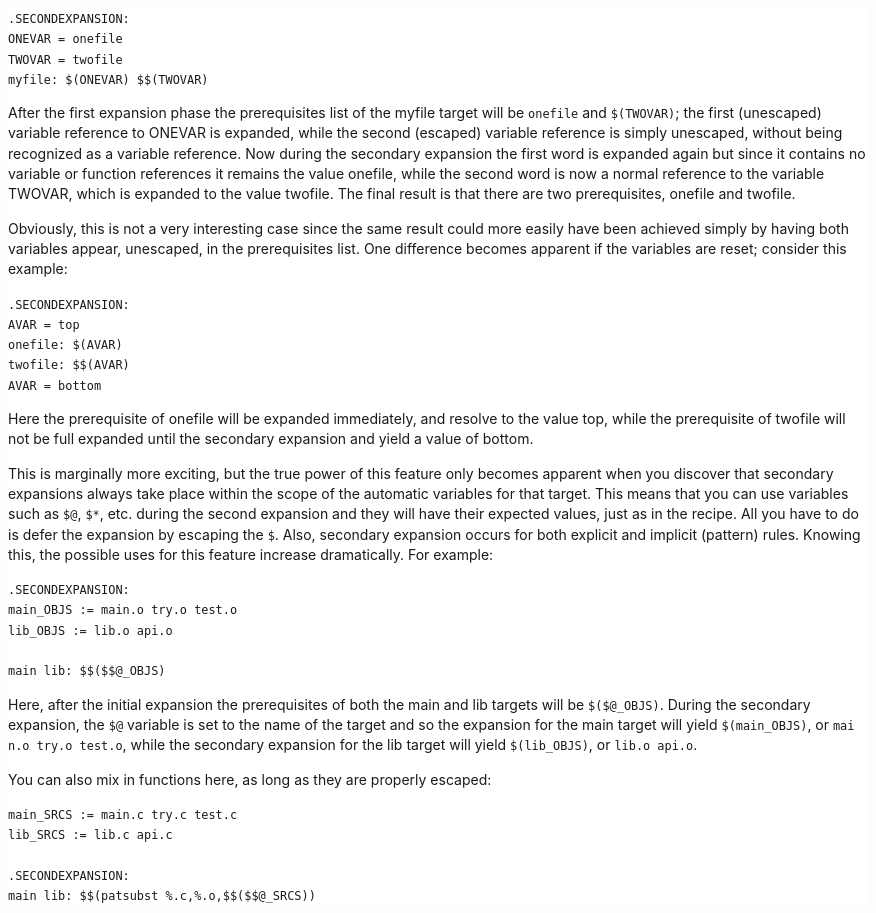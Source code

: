 ```
.SECONDEXPANSION:
ONEVAR = onefile
TWOVAR = twofile
myfile: $(ONEVAR) $$(TWOVAR)
```

After the first expansion phase the prerequisites list of the myfile target will be `onefile` and `$(TWOVAR)`; the first (unescaped) variable reference to ONEVAR is expanded, while the second (escaped) variable reference is simply unescaped, without being recognized as a variable reference. Now during the secondary expansion the first word is expanded again but since it contains no variable or function references it remains the value onefile, while the second word is now a normal reference to the variable TWOVAR, which is expanded to the value twofile. The final result is that there are two prerequisites, onefile and twofile.

Obviously, this is not a very interesting case since the same result could more easily have been achieved simply by having both variables appear, unescaped, in the prerequisites list. One difference becomes apparent if the variables are reset; consider this example:

```
.SECONDEXPANSION:
AVAR = top
onefile: $(AVAR)
twofile: $$(AVAR)
AVAR = bottom
```

Here the prerequisite of onefile will be expanded immediately, and resolve to the value top, while the prerequisite of twofile will not be full expanded until the secondary expansion and yield a value of bottom.

This is marginally more exciting, but the true power of this feature only becomes apparent when you discover that secondary expansions always take place within the scope of the automatic variables for that target. This means that you can use variables such as `$@`, `$*`, etc. during the second expansion and they will have their expected values, just as in the recipe. All you have to do is defer the expansion by escaping the `$`. Also, secondary expansion occurs for both explicit and implicit (pattern) rules. Knowing this, the possible uses for this feature increase dramatically. For example:

```
.SECONDEXPANSION:
main_OBJS := main.o try.o test.o
lib_OBJS := lib.o api.o

main lib: $$($$@_OBJS)
```

Here, after the initial expansion the prerequisites of both the main and lib targets will be `$($@_OBJS)`. During the secondary expansion, the `$@` variable is set to the name of the target and so the expansion for the main target will yield `$(main_OBJS)`, or `main.o try.o test.o`, while the secondary expansion for the lib target will yield `$(lib_OBJS)`, or `lib.o api.o`.

You can also mix in functions here, as long as they are properly escaped:

```
main_SRCS := main.c try.c test.c
lib_SRCS := lib.c api.c

.SECONDEXPANSION:
main lib: $$(patsubst %.c,%.o,$$($$@_SRCS))
```
